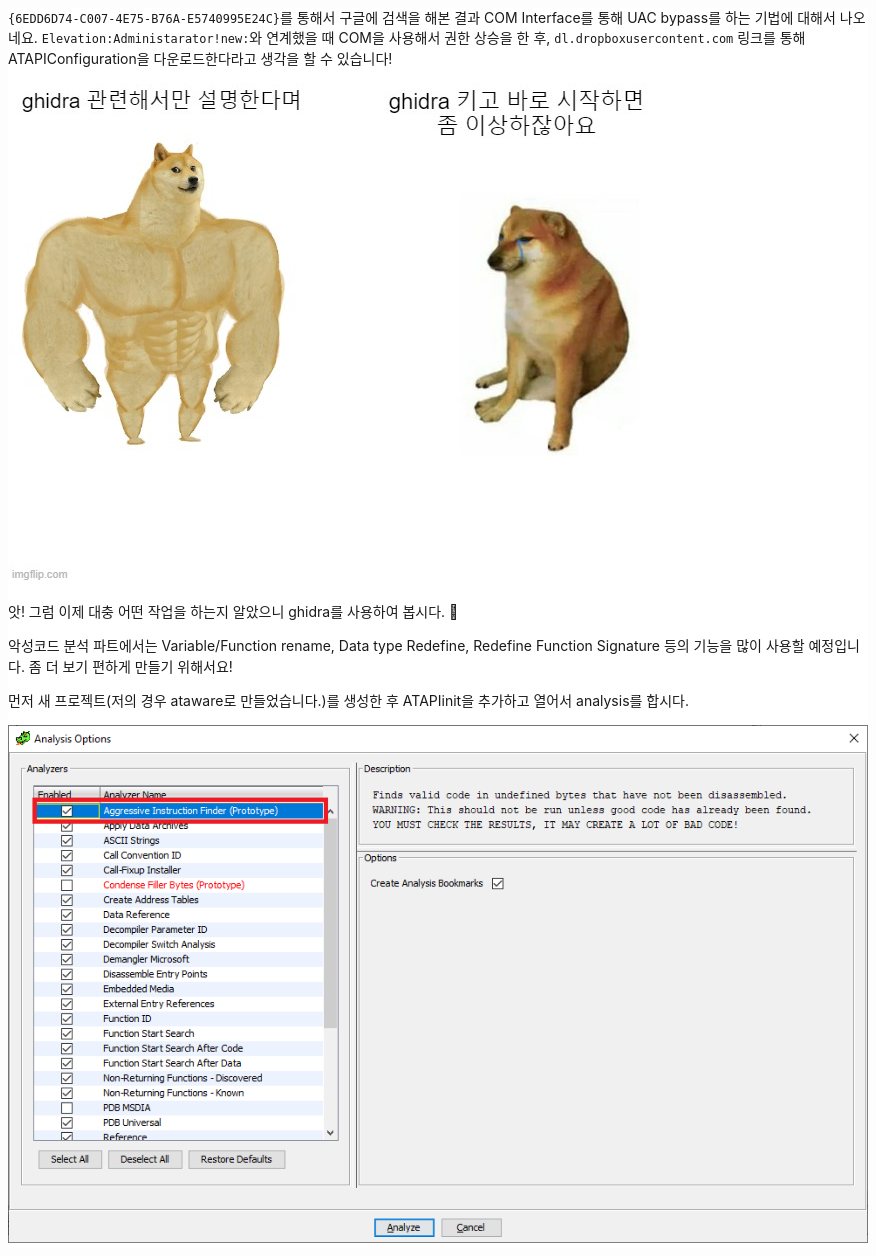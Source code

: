 `{6EDD6D74-C007-4E75-B76A-E5740995E24C}`를 통해서 구글에 검색을 해본 결과 COM Interface를 통해 UAC bypass를 하는 기법에 대해서 나오네요. `Elevation:Administarator!new:`와 연계했을 때 COM을 사용해서 권한 상승을 한 후, `dl.dropboxusercontent.com` 링크를 통해 ATAPIConfiguration을 다운로드한다라고 생각을 할 수 있습니다!

![](ghidra_part4/Untitled%202.png)

앗! 그럼 이제 대충 어떤 작업을 하는지 알았으니 ghidra를 사용하여 봅시다. 🙂

악성코드 분석 파트에서는 Variable/Function rename, Data type Redefine, Redefine Function Signature 등의 기능을 많이 사용할 예정입니다. 좀 더 보기 편하게 만들기 위해서요!

먼저 새 프로젝트(저의 경우 ataware로 만들었습니다.)를 생성한 후 ATAPIinit을 추가하고 열어서 analysis를 합시다.

![](ghidra_part4/Untitled%203.png)
